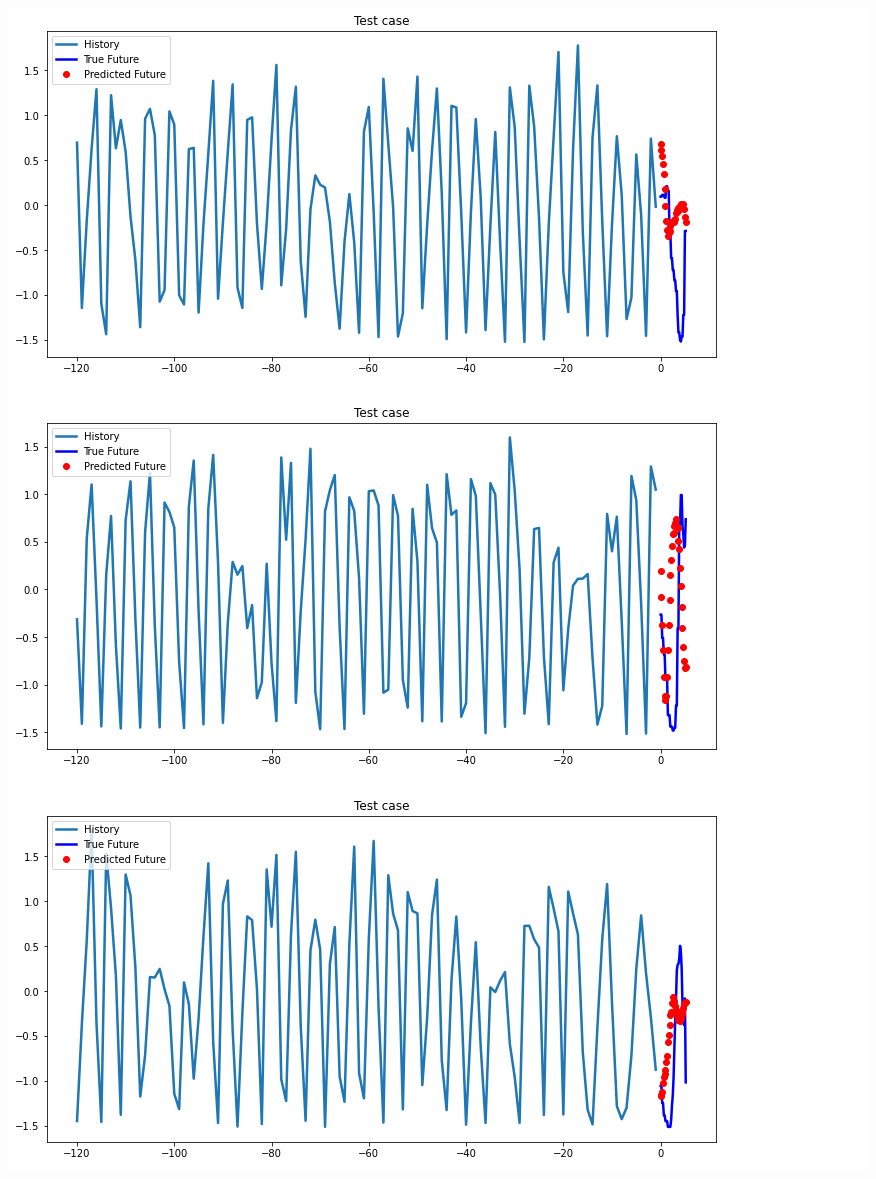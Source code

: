<p><img src="/assets/img/nb_images/metro_traffic_forecasting_50_9.png"/></p>
<p><img src="/assets/img/nb_images/metro_traffic_forecasting_50_10.png"/></p>
<p><img src="/assets/img/nb_images/metro_traffic_forecasting_50_11.png"/></p>